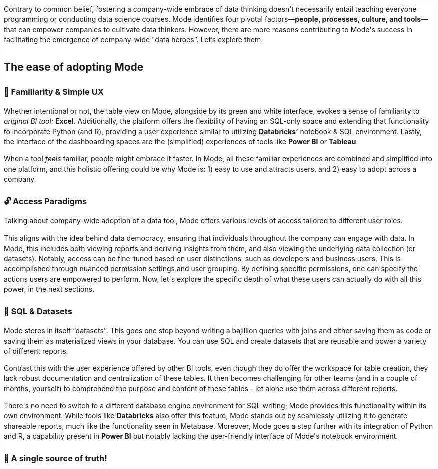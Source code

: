 Contrary to common belief, fostering a company-wide embrace of data thinking doesn't necessarily entail teaching everyone programming or conducting data science courses. Mode identifies four pivotal factors—**people, processes, culture, and tools**—that can empower companies to cultivate data thinkers. However, there are more reasons contributing to Mode's success in facilitating the emergence of company-wide "data heroes”. Let’s explore them.

## The ease of adopting Mode

### 👀 Familiarity & Simple UX

Whether intentional or not, the table view on Mode, alongside by its green and white interface, evokes a sense of familiarity to *original BI tool:* **Excel**. Additionally, the platform offers the flexibility of having an SQL-only space and extending that functionality to incorporate Python (and R), providing a user experience similar to utilizing **Databricks’** notebook & SQL environment. Lastly, the interface of the dashboarding spaces are the (simplified) experiences of tools like **Power BI** or **Tableau**.

When a tool *feels* familiar, people might embrace it faster. In Mode, all these familiar experiences are combined and simplified into one platform, and this holistic offering could be why Mode is: 1) easy to use and attracts users, and 2) easy to adopt across a company.

### 🔓 Access Paradigms

Talking about company-wide adoption of a data tool, Mode offers various levels of access tailored to different user roles.

This aligns with the idea behind data democracy, ensuring that individuals throughout the company can engage with data. In Mode, this includes both viewing reports and deriving insights from them, and also viewing the underlying data collection (or datasets). Notably, access can be fine-tuned based on user distinctions, such as developers and business users. This is accomplished through nuanced permission settings and user grouping. By defining specific permissions, one can specify the actions users are empowered to perform. Now, let's explore the specific depth of what these users can actually do with all this power, in the next sections.

### 💽 SQL & Datasets

Mode stores in itself “datasets”. This goes one step beyond writing a bajillion queries with joins and either saving them as code or saving them as materialized views in your database. You can use SQL and create datasets that are reusable and power a variety of different reports.

Contrast this with the user experience offered by other BI tools, even though they do offer the workspace for table creation, they lack robust documentation and centralization of these tables. It then becomes challenging for other teams (and in a couple of months, yourself) to comprehend the purpose and content of these tables - let alone use them across different reports.

There's no need to switch to a different database engine environment for [SQL writing](https://mode.com/sql-tutorial/sql-in-mode); Mode provides this functionality within its own environment. While tools like **Databricks** also offer this feature, Mode stands out by seamlessly utilizing it to generate shareable reports, much like the functionality seen in Metabase. Moreover, Mode goes a step further with its integration of Python and R, a capability present in **Power BI** but notably lacking the user-friendly interface of Mode's notebook environment.

### 🦉 A single source of truth!
